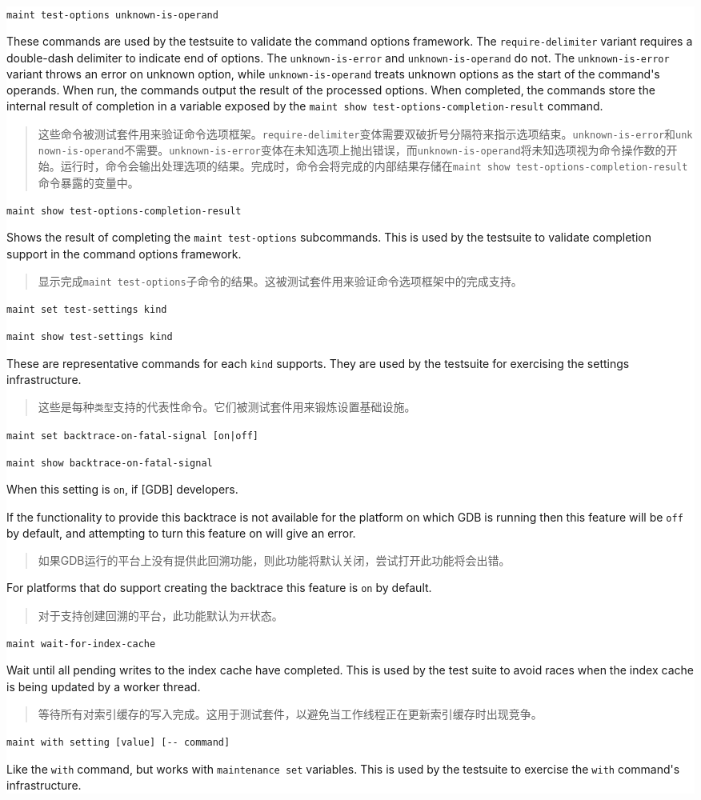 `maint test-options unknown-is-operand`


These commands are used by the testsuite to validate the command options framework. The `require-delimiter` variant requires a double-dash delimiter to indicate end of options. The `unknown-is-error` and `unknown-is-operand` do not. The `unknown-is-error` variant throws an error on unknown option, while `unknown-is-operand` treats unknown options as the start of the command's operands. When run, the commands output the result of the processed options. When completed, the commands store the internal result of completion in a variable exposed by the `maint show test-options-completion-result` command.

> 这些命令被测试套件用来验证命令选项框架。`require-delimiter`变体需要双破折号分隔符来指示选项结束。`unknown-is-error`和`unknown-is-operand`不需要。`unknown-is-error`变体在未知选项上抛出错误，而`unknown-is-operand`将未知选项视为命令操作数的开始。运行时，命令会输出处理选项的结果。完成时，命令会将完成的内部结果存储在`maint show test-options-completion-result`命令暴露的变量中。

`maint show test-options-completion-result`


Shows the result of completing the `maint test-options` subcommands. This is used by the testsuite to validate completion support in the command options framework.

> 显示完成`maint test-options`子命令的结果。这被测试套件用来验证命令选项框架中的完成支持。

`maint set test-settings kind`

`maint show test-settings kind`


These are representative commands for each `kind` supports. They are used by the testsuite for exercising the settings infrastructure.

> 这些是每种`类型`支持的代表性命令。它们被测试套件用来锻炼设置基础设施。

`maint set backtrace-on-fatal-signal [on|off]`

`maint show backtrace-on-fatal-signal`

When this setting is `on`, if [GDB] developers.


If the functionality to provide this backtrace is not available for the platform on which GDB is running then this feature will be `off` by default, and attempting to turn this feature on will give an error.

> 如果GDB运行的平台上没有提供此回溯功能，则此功能将默认关闭，尝试打开此功能将会出错。


For platforms that do support creating the backtrace this feature is `on` by default.

> 对于支持创建回溯的平台，此功能默认为`开`状态。

`maint wait-for-index-cache`


Wait until all pending writes to the index cache have completed. This is used by the test suite to avoid races when the index cache is being updated by a worker thread.

> 等待所有对索引缓存的写入完成。这用于测试套件，以避免当工作线程正在更新索引缓存时出现竞争。

`maint with setting [value] [-- command]`


Like the `with` command, but works with `maintenance set` variables. This is used by the testsuite to exercise the `with` command's infrastructure.
